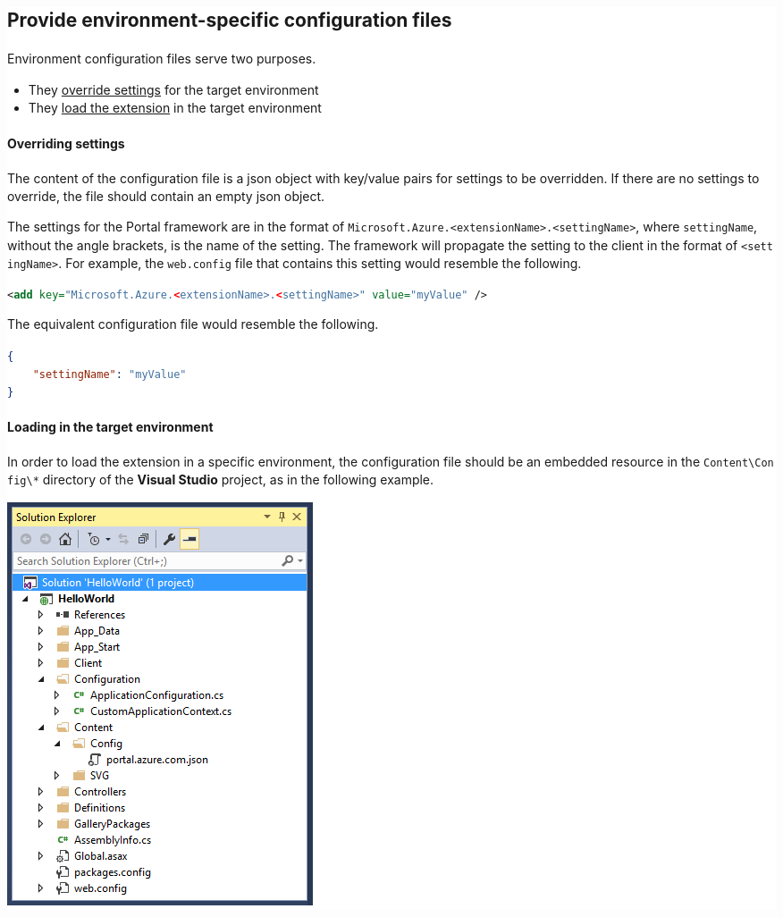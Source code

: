 <a name="provide-environment-specific-configuration-files"></a>
## Provide environment-specific configuration files

Environment configuration files serve two purposes.

* They [override settings](#overriding-settings) for the target environment 
* They [load the extension](#loading-in-the-target-environment) in the target environment


<a name="provide-environment-specific-configuration-files-overriding-settings"></a>
#### Overriding settings

The content of the configuration file is a json object with key/value pairs for settings to be overridden.  If there are no settings to override, the file should contain an empty json object. 

The settings for the Portal framework are in the format of `Microsoft.Azure.<extensionName>.<settingName>`, where `settingName`, without the angle brackets, is the name of the setting. The framework will propagate the setting to the client in the format of `<settingName>`. For example, the `web.config` file that contains this setting would resemble the following.

```xml
<add key="Microsoft.Azure.<extensionName>.<settingName>" value="myValue" />
```

The equivalent configuration file would resemble the following.

```json
{
    "settingName": "myValue"      
}
```

<a name="provide-environment-specific-configuration-files-loading-in-the-target-environment"></a>
#### Loading in the target environment

In order to load the extension in a specific environment, the  configuration file should be an embedded resource in the `Content\Config\*` directory of the **Visual Studio** project, as in the following example.

![alt-text](../media/portalfx-extensions-hosting-service/contentConfig.png  "Trace Event Parameters")
